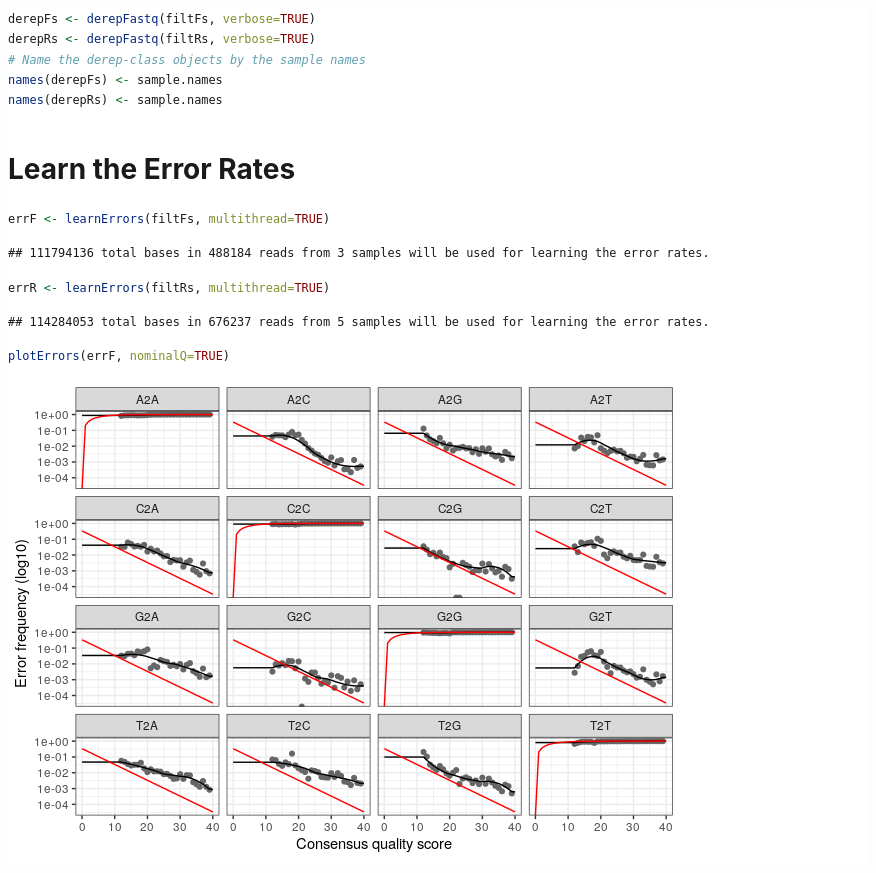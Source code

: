 ``` r
derepFs <- derepFastq(filtFs, verbose=TRUE)
derepRs <- derepFastq(filtRs, verbose=TRUE)
# Name the derep-class objects by the sample names
names(derepFs) <- sample.names
names(derepRs) <- sample.names
```

# Learn the Error Rates

``` r
errF <- learnErrors(filtFs, multithread=TRUE)
```

    ## 111794136 total bases in 488184 reads from 3 samples will be used for learning the error rates.

``` r
errR <- learnErrors(filtRs, multithread=TRUE)
```

    ## 114284053 total bases in 676237 reads from 5 samples will be used for learning the error rates.

``` r
plotErrors(errF, nominalQ=TRUE)
```

![](dada2_phloseq_analysis_files/figure-gfm/unnamed-chunk-12-1.png)

